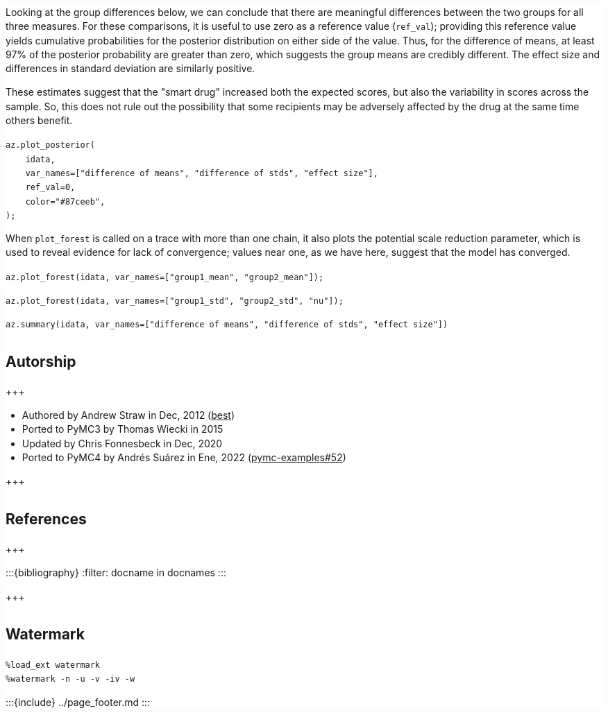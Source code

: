 Looking at the group differences below, we can conclude that there are meaningful differences between the two groups for all three measures. For these comparisons, it is useful to use zero as a reference value (`ref_val`); providing this reference value yields cumulative probabilities for the posterior distribution on either side of the value. Thus, for the difference of means, at least 97% of the posterior probability are greater than zero, which suggests the group means are credibly different. The effect size and differences in standard deviation are similarly positive.

These estimates suggest that the "smart drug" increased both the expected scores, but also the variability in scores across the sample. So, this does not rule out the possibility that some recipients may be adversely affected by the drug at the same time others benefit.

```{code-cell} ipython3
az.plot_posterior(
    idata,
    var_names=["difference of means", "difference of stds", "effect size"],
    ref_val=0,
    color="#87ceeb",
);
```

When `plot_forest` is called on a trace with more than one chain, it also plots the potential scale reduction parameter, which is used to reveal evidence for lack of convergence; values near one, as we have here, suggest that the model has converged.

```{code-cell} ipython3
az.plot_forest(idata, var_names=["group1_mean", "group2_mean"]);
```

```{code-cell} ipython3
az.plot_forest(idata, var_names=["group1_std", "group2_std", "nu"]);
```

```{code-cell} ipython3
az.summary(idata, var_names=["difference of means", "difference of stds", "effect size"])
```

## Autorship

+++

* Authored by Andrew Straw in Dec, 2012 ([best](https://github.com/strawlab/best))
* Ported to PyMC3 by Thomas Wiecki in 2015
* Updated by Chris Fonnesbeck in Dec, 2020
* Ported to PyMC4 by Andrés Suárez in Ene, 2022 ([pymc-examples#52](https://github.com/pymc-devs/pymc-examples/issues/52))

+++

## References

+++

:::{bibliography}
:filter: docname in docnames
:::

+++

## Watermark

```{code-cell} ipython3
%load_ext watermark
%watermark -n -u -v -iv -w
```

:::{include} ../page_footer.md
:::
